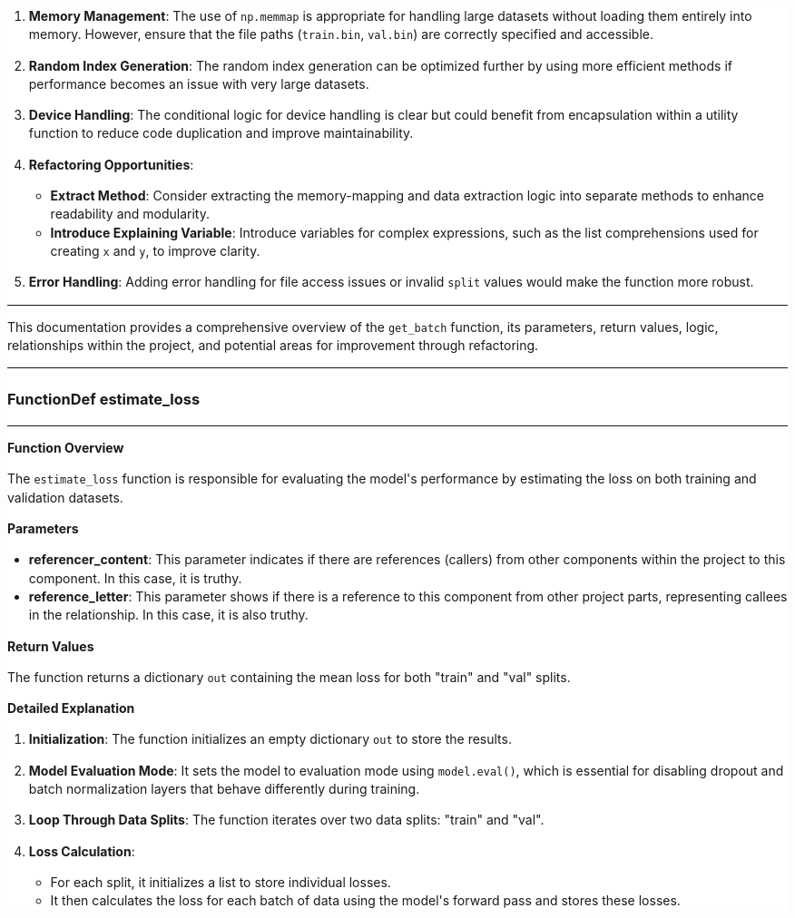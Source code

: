 1. **Memory Management**: The use of `np.memmap` is appropriate for handling large datasets without loading them entirely into memory. However, ensure that the file paths (`train.bin`, `val.bin`) are correctly specified and accessible.

2. **Random Index Generation**: The random index generation can be optimized further by using more efficient methods if performance becomes an issue with very large datasets.

3. **Device Handling**: The conditional logic for device handling is clear but could benefit from encapsulation within a utility function to reduce code duplication and improve maintainability.

4. **Refactoring Opportunities**:
   - **Extract Method**: Consider extracting the memory-mapping and data extraction logic into separate methods to enhance readability and modularity.
   - **Introduce Explaining Variable**: Introduce variables for complex expressions, such as the list comprehensions used for creating `x` and `y`, to improve clarity.

5. **Error Handling**: Adding error handling for file access issues or invalid `split` values would make the function more robust.

---

This documentation provides a comprehensive overview of the `get_batch` function, its parameters, return values, logic, relationships within the project, and potential areas for improvement through refactoring.
***
### FunctionDef estimate_loss
---

**Function Overview**

The `estimate_loss` function is responsible for evaluating the model's performance by estimating the loss on both training and validation datasets.

**Parameters**

- **referencer_content**: This parameter indicates if there are references (callers) from other components within the project to this component. In this case, it is truthy.
- **reference_letter**: This parameter shows if there is a reference to this component from other project parts, representing callees in the relationship. In this case, it is also truthy.

**Return Values**

The function returns a dictionary `out` containing the mean loss for both "train" and "val" splits.

**Detailed Explanation**

1. **Initialization**: The function initializes an empty dictionary `out` to store the results.

2. **Model Evaluation Mode**: It sets the model to evaluation mode using `model.eval()`, which is essential for disabling dropout and batch normalization layers that behave differently during training.

3. **Loop Through Data Splits**: The function iterates over two data splits: "train" and "val".

4. **Loss Calculation**:
   - For each split, it initializes a list to store individual losses.
   - It then calculates the loss for each batch of data using the model's forward pass and stores these losses.
